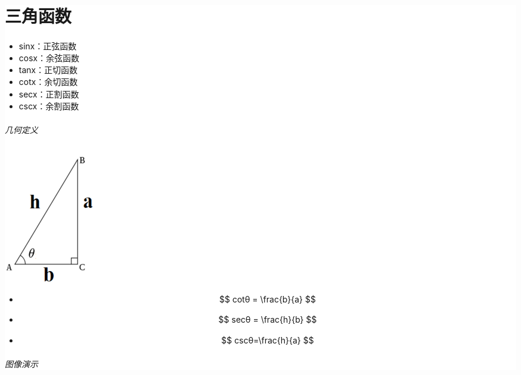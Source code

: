 # 三角函数

- sinx：正弦函数
- cosx：余弦函数
- tanx：正切函数
- cotx：余切函数
- secx：正割函数
- cscx：余割函数

###### 几何定义

![img](%E6%95%B0%E5%AD%A6%E7%AC%94%E8%AE%B0.assets/150px-Trigonometry_triangle_sim-17193043262982.png)

- $$
  cotθ = \frac{b}{a}
  $$

- $$
  secθ = \frac{h}{b}
  $$

- $$
  cscθ=\frac{h}{a}
  $$

###### 图像演示
